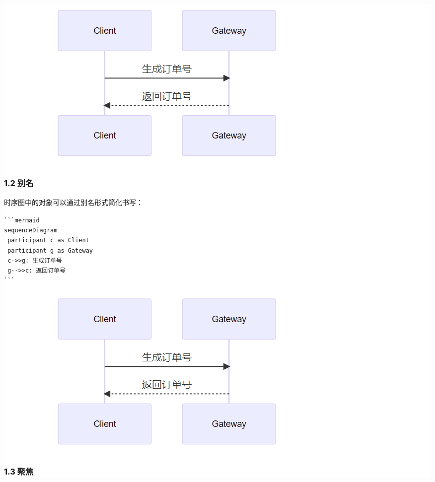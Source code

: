 ![](../images/8.png)

### 1.2 别名

时序图中的对象可以通过别名形式简化书写：

````txt
```mermaid
sequenceDiagram
 participant c as Client
 participant g as Gateway
 c->>g: 生成订单号
 g-->>c: 返回订单号
```
````

![](../images/8.png)



### 1.3 聚焦
